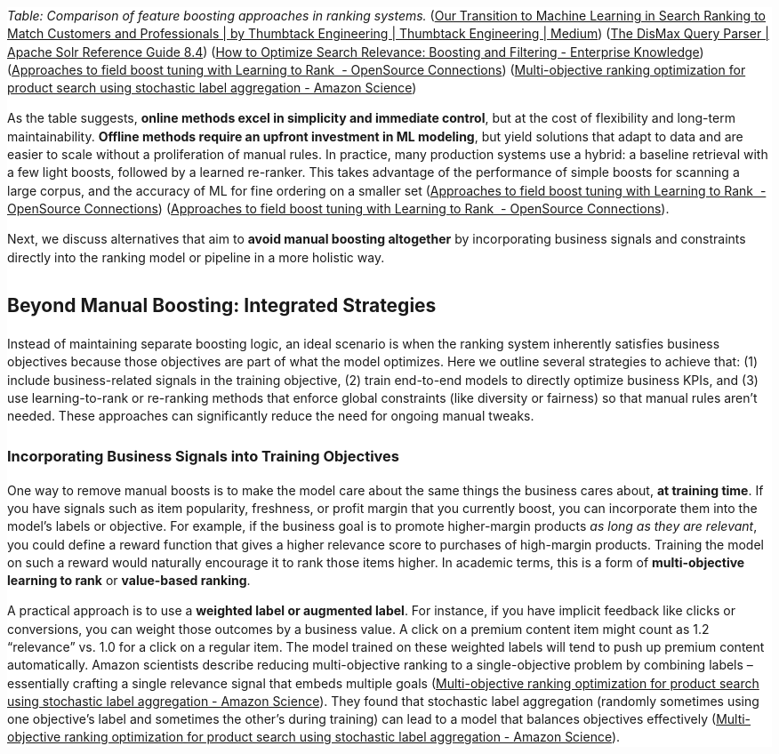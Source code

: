 _Table: Comparison of feature boosting approaches in ranking systems._ ([Our Transition to Machine Learning in Search Ranking to Match Customers and Professionals | by Thumbtack Engineering | Thumbtack Engineering | Medium](https://medium.com/thumbtack-engineering/our-transition-to-machine-learning-in-search-ranking-to-match-customers-and-professionals-68fb29e39899#:~:text=into%20a%20particular%20range%20,and%20then%20multiplied%20them%20together)) ([The DisMax Query Parser | Apache Solr Reference Guide 8.4](https://solr.apache.org/guide/8_4/the-dismax-query-parser.html#:~:text=,document%20by%20a%20relative%20amount)) ([How to Optimize Search Relevance: Boosting and Filtering - Enterprise Knowledge](https://enterprise-knowledge.com/how-to-optimize-search-relevance-boosting-and-filtering/#:~:text=documents%20as%20more%20relevant%20than,effect%20of%20having%20a%20boost)) ([Approaches to field boost tuning with Learning to Rank  - OpenSource Connections](https://opensourceconnections.com/blog/2022/12/16/approaches-to-field-boost-tuning-with-learning-to-rank/#:~:text=,not%20a%20good%20fit%20yet)) ([Multi-objective ranking optimization for product search using stochastic label aggregation - Amazon Science](https://www.amazon.science/publications/multi-objective-ranking-optimization-for-product-search-using-stochastic-label-aggregation#:~:text=Learning%20a%20ranking%20model%20in,this%20work%20we%20explore%20several))

As the table suggests, **online methods excel in simplicity and immediate control**, but at the cost of flexibility and long-term maintainability. **Offline methods require an upfront investment in ML modeling**, but yield solutions that adapt to data and are easier to scale without a proliferation of manual rules. In practice, many production systems use a hybrid: a baseline retrieval with a few light boosts, followed by a learned re-ranker. This takes advantage of the performance of simple boosts for scanning a large corpus, and the accuracy of ML for fine ordering on a smaller set ([Approaches to field boost tuning with Learning to Rank  - OpenSource Connections](https://opensourceconnections.com/blog/2022/12/16/approaches-to-field-boost-tuning-with-learning-to-rank/#:~:text=To%20solve%20the%20problem%20of,hybrid%20approach%20of%20shallow%20reranking)) ([Approaches to field boost tuning with Learning to Rank  - OpenSource Connections](https://opensourceconnections.com/blog/2022/12/16/approaches-to-field-boost-tuning-with-learning-to-rank/#:~:text=,not%20a%20good%20fit%20yet)).

Next, we discuss alternatives that aim to **avoid manual boosting altogether** by incorporating business signals and constraints directly into the ranking model or pipeline in a more holistic way.

## Beyond Manual Boosting: Integrated Strategies

Instead of maintaining separate boosting logic, an ideal scenario is when the ranking system inherently satisfies business objectives because those objectives are part of what the model optimizes. Here we outline several strategies to achieve that: (1) include business-related signals in the training objective, (2) train end-to-end models to directly optimize business KPIs, and (3) use learning-to-rank or re-ranking methods that enforce global constraints (like diversity or fairness) so that manual rules aren’t needed. These approaches can significantly reduce the need for ongoing manual tweaks.

### Incorporating Business Signals into Training Objectives

One way to remove manual boosts is to make the model care about the same things the business cares about, **at training time**. If you have signals such as item popularity, freshness, or profit margin that you currently boost, you can incorporate them into the model’s labels or objective. For example, if the business goal is to promote higher-margin products _as long as they are relevant_, you could define a reward function that gives a higher relevance score to purchases of high-margin products. Training the model on such a reward would naturally encourage it to rank those items higher. In academic terms, this is a form of **multi-objective learning to rank** or **value-based ranking**.

A practical approach is to use a **weighted label or augmented label**. For instance, if you have implicit feedback like clicks or conversions, you can weight those outcomes by a business value. A click on a premium content item might count as 1.2 “relevance” vs. 1.0 for a click on a regular item. The model trained on these weighted labels will tend to push up premium content automatically. Amazon scientists describe reducing multi-objective ranking to a single-objective problem by combining labels – essentially crafting a single relevance signal that embeds multiple goals ([Multi-objective ranking optimization for product search using stochastic label aggregation - Amazon Science](https://www.amazon.science/publications/multi-objective-ranking-optimization-for-product-search-using-stochastic-label-aggregation#:~:text=Learning%20a%20ranking%20model%20in,We%20propose%20a%20novel)). They found that stochastic label aggregation (randomly sometimes using one objective’s label and sometimes the other’s during training) can lead to a model that balances objectives effectively ([Multi-objective ranking optimization for product search using stochastic label aggregation - Amazon Science](https://www.amazon.science/publications/multi-objective-ranking-optimization-for-product-search-using-stochastic-label-aggregation#:~:text=query%2C%20as%20well%20as%20maximizing,We%20provide%20a)).
